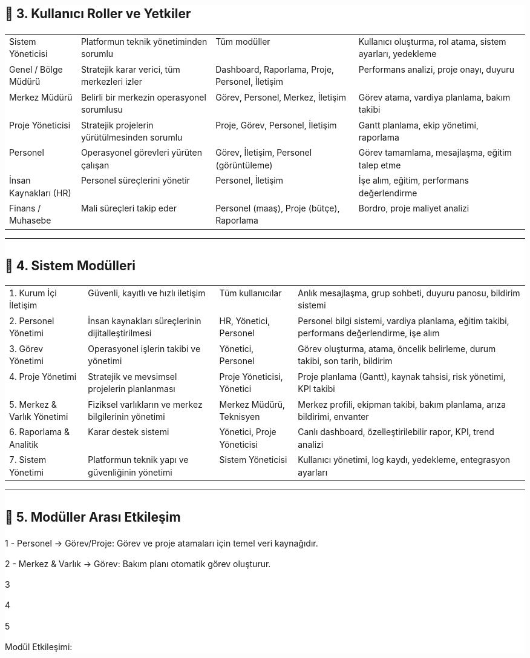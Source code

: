 
## **👥 3\. Kullanıcı Roller ve Yetkiler**

|       |       |       |       |
| ----- | ----- | ----- | ----- |
| Sistem Yöneticisi | Platformun teknik yönetiminden sorumlu | Tüm modüller | Kullanıcı oluşturma, rol atama, sistem ayarları, yedekleme |
| Genel / Bölge Müdürü | Stratejik karar verici, tüm merkezleri izler | Dashboard, Raporlama, Proje, Personel, İletişim | Performans analizi, proje onayı, duyuru |
| Merkez Müdürü | Belirli bir merkezin operasyonel sorumlusu | Görev, Personel, Merkez, İletişim | Görev atama, vardiya planlama, bakım takibi |
| Proje Yöneticisi | Stratejik projelerin yürütülmesinden sorumlu | Proje, Görev, Personel, İletişim | Gantt planlama, ekip yönetimi, raporlama |
| Personel | Operasyonel görevleri yürüten çalışan | Görev, İletişim, Personel (görüntüleme) | Görev tamamlama, mesajlaşma, eğitim talep etme |
| İnsan Kaynakları (HR) | Personel süreçlerini yönetir | Personel, İletişim | İşe alım, eğitim, performans değerlendirme |
| Finans / Muhasebe | Mali süreçleri takip eder | Personel (maaş), Proje (bütçe), Raporlama | Bordro, proje maliyet analizi |

---

## **🧩 4\. Sistem Modülleri**

|       |       |        |       |
| ----- | ----- | ------ | ----- |
| 1\. Kurum İçi İletişim | Güvenli, kayıtlı ve hızlı iletişim | Tüm kullanıcılar | Anlık mesajlaşma, grup sohbeti, duyuru panosu, bildirim sistemi |
| 2\. Personel Yönetimi  | İnsan kaynakları süreçlerinin dijitalleştirilmesi | HR, Yönetici, Personel | Personel bilgi sistemi, vardiya planlama, eğitim takibi, performans değerlendirme, işe alım  |
| 3\. Görev Yönetimi     | Operasyonel işlerin takibi ve yönetimi | Yönetici, Personel | Görev oluşturma, atama, öncelik belirleme, durum takibi, son tarih, bildirim |
| 4\. Proje Yönetimi     | Stratejik ve mevsimsel projelerin planlanması | Proje Yöneticisi, Yönetici | Proje planlama (Gantt), kaynak tahsisi, risk yönetimi, KPI takibi |
| 5\. Merkez & Varlık Yönetimi | Fiziksel varlıkların ve merkez bilgilerinin yönetimi | Merkez Müdürü, Teknisyen | Merkez profili, ekipman takibi, bakım planlama, arıza bildirimi, envanter |
| 6\. Raporlama & Analitik | Karar destek sistemi | Yönetici, Proje Yöneticisi | Canlı dashboard, özelleştirilebilir rapor, KPI, trend analizi |
| 7\. Sistem Yönetimi | Platformun teknik yapı ve güvenliğinin yönetimi | Sistem Yöneticisi | Kullanıcı yönetimi, log kaydı, yedekleme, entegrasyon ayarları |

---

## **🔗 5\. Modüller Arası Etkileşim**

1 \- Personel → Görev/Proje: Görev ve proje atamaları için temel veri kaynağıdır.

2 \- Merkez & Varlık → Görev: Bakım planı otomatik görev oluşturur.

3

4

5

Modül Etkileşimi:


